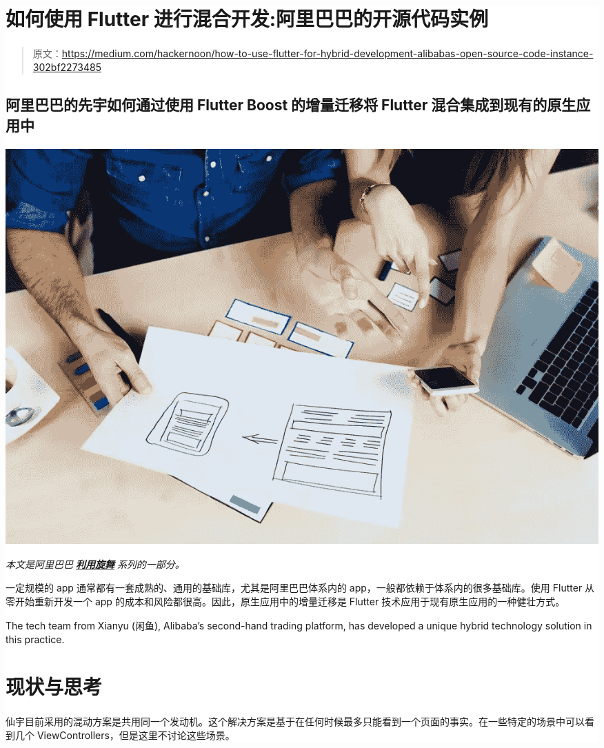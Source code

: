 # 如何使用 Flutter 进行混合开发:阿里巴巴的开源代码实例

> 原文：<https://medium.com/hackernoon/how-to-use-flutter-for-hybrid-development-alibabas-open-source-code-instance-302bf2273485>

## 阿里巴巴的先宇如何通过使用 Flutter Boost 的增量迁移将 Flutter 混合集成到现有的原生应用中

![](img/85059cf67c0ca83cdd725f13fa2ce798.png)

*本文是阿里巴巴* [***利用旋舞***](/@alitech_2017/utilizing-flutter-best-practice-from-alibaba-236a53aa32c8) *系列的一部分。*

一定规模的 app 通常都有一套成熟的、通用的基础库，尤其是阿里巴巴体系内的 app，一般都依赖于体系内的很多基础库。使用 Flutter 从零开始重新开发一个 app 的成本和风险都很高。因此，原生应用中的增量迁移是 Flutter 技术应用于现有原生应用的一种健壮方式。

The tech team from Xianyu (闲鱼), Alibaba’s second-hand trading platform, has developed a unique hybrid technology solution in this practice.

# 现状与思考

仙宇目前采用的混动方案是共用同一个发动机。这个解决方案是基于在任何时候最多只能看到一个页面的事实。在一些特定的场景中可以看到几个 ViewControllers，但是这里不讨论这些场景。
